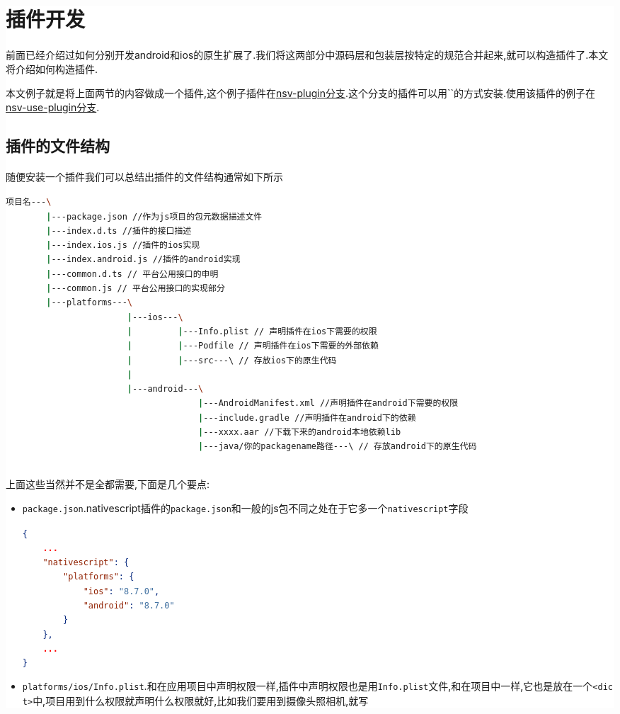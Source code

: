 # 插件开发

前面已经介绍过如何分别开发android和ios的原生扩展了.我们将这两部分中源码层和包装层按特定的规范合并起来,就可以构造插件了.本文将介绍如何构造插件.

本文例子就是将上面两节的内容做成一个插件,这个例子插件在[nsv-plugin分支](https://github.com/hsz1273327/TutorialForFront-EndWeb/tree/nsv-plugin).这个分支的插件可以用``的方式安装.使用该插件的例子在[nsv-use-plugin分支](https://github.com/hsz1273327/TutorialForFront-EndWeb/tree/nsv-use-plugin).

## 插件的文件结构

随便安装一个插件我们可以总结出插件的文件结构通常如下所示

```bash
项目名---\
        |---package.json //作为js项目的包元数据描述文件
        |---index.d.ts //插件的接口描述
        |---index.ios.js //插件的ios实现
        |---index.android.js //插件的android实现
        |---common.d.ts // 平台公用接口的申明
        |---common.js // 平台公用接口的实现部分
        |---platforms---\
                        |---ios---\
                        |         |---Info.plist // 声明插件在ios下需要的权限
                        |         |---Podfile // 声明插件在ios下需要的外部依赖
                        |         |---src---\ // 存放ios下的原生代码
                        | 
                        |---android---\
                                      |---AndroidManifest.xml //声明插件在android下需要的权限
                                      |---include.gradle //声明插件在android下的依赖
                                      |---xxxx.aar //下载下来的android本地依赖lib
                                      |---java/你的packagename路径---\ // 存放android下的原生代码
                        
```

上面这些当然并不是全都需要,下面是几个要点:

+ `package.json`.nativescript插件的`package.json`和一般的js包不同之处在于它多一个`nativescript`字段

    ```json
    {
        ...
        "nativescript": {
            "platforms": {
                "ios": "8.7.0",
                "android": "8.7.0"
            }
        },
        ...
    }
    ```

+ `platforms/ios/Info.plist`.和在应用项目中声明权限一样,插件中声明权限也是用`Info.plist`文件,和在项目中一样,它也是放在一个`<dict>`中,项目用到什么权限就声明什么权限就好,比如我们要用到摄像头照相机,就写
